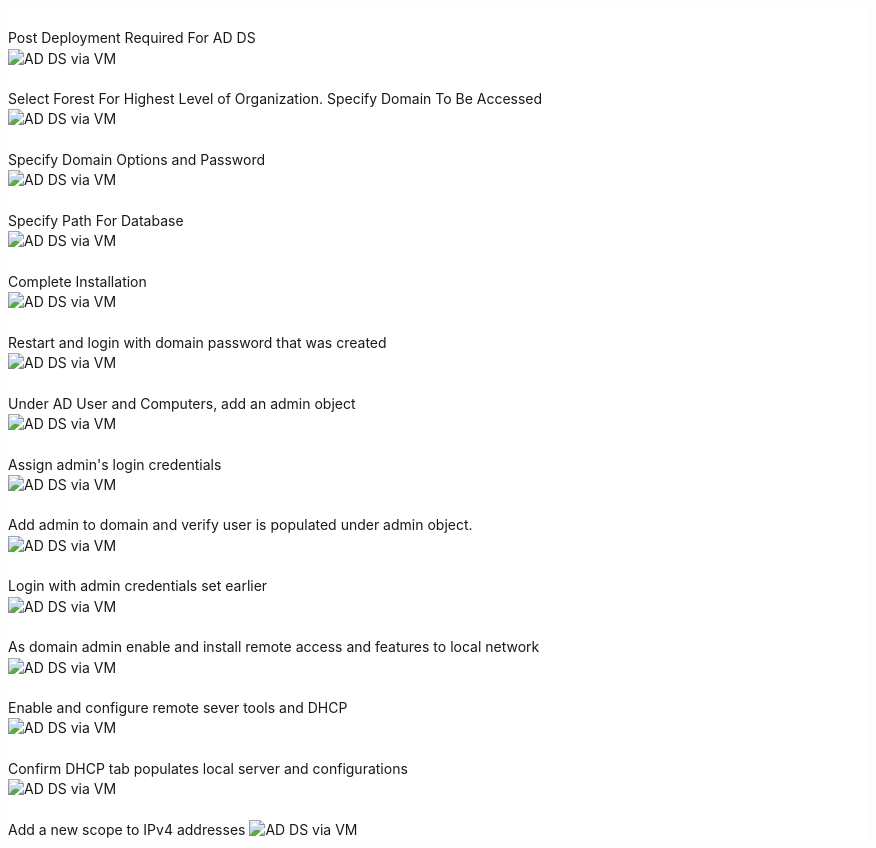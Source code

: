 <br />
Post Deployment Required For AD DS <br/>
<img src="https://res.cloudinary.com/dsz8pn2ym/image/upload/v1744640227/Screenshot_2025-04-12_135403_oeocjq.png" height="80%" width="80%" alt="AD DS via VM"/>  
<br />
<br />
Select Forest For Highest Level of Organization. Specify Domain To Be Accessed <br/>
<img src="https://res.cloudinary.com/dsz8pn2ym/image/upload/v1744640231/Screenshot_2025-04-12_135442_mwjsnq.png" height="80%" width="80%" alt="AD DS via VM"/>  
<br />
<br />
Specify Domain Options and Password <br/>
<img src="https://res.cloudinary.com/dsz8pn2ym/image/upload/v1744640231/Screenshot_2025-04-12_135503_abalgm.png" height="80%" width="80%" alt="AD DS via VM"/>  
<br />
<br />
Specify Path For Database <br/>
<img src="https://res.cloudinary.com/dsz8pn2ym/image/upload/v1744640231/Screenshot_2025-04-12_135657_j6gbau.png" height="80%" width="80%" alt="AD DS via VM"/>  
<br />
<br />
Complete Installation <br/>
<img src="https://res.cloudinary.com/dsz8pn2ym/image/upload/v1744640231/Screenshot_2025-04-12_135733_z7u4bn.png" height="80%" width="80%" alt="AD DS via VM"/>  
<br />
<br />
Restart and login with domain password that was created <br/>
<img src="https://res.cloudinary.com/dsz8pn2ym/image/upload/v1744640232/Screenshot_2025-04-12_140007_rhunhk.png" height="80%" width="80%" alt="AD DS via VM"/>  
<br />
<br />
Under AD User and Computers, add an admin object <br/>
<img src="https://res.cloudinary.com/dsz8pn2ym/image/upload/v1744640235/Screenshot_2025-04-12_141209_ijm0dn.png" height="80%" width="80%" alt="AD DS via VM"/>  
<br />
<br />
Assign admin's login credentials <br/>
<img src="https://res.cloudinary.com/dsz8pn2ym/image/upload/v1744640236/Screenshot_2025-04-12_141248_prqpnx.png" height="80%" width="80%" alt="AD DS via VM"/>  
<br />
<br />
Add admin to domain and verify user is populated under admin object. <br/>
<img src="https://res.cloudinary.com/dsz8pn2ym/image/upload/v1744640236/Screenshot_2025-04-12_141332_czywht.png" height="80%" width="80%" alt="AD DS via VM"/>  
<br />
<br />
Login with admin credentials set earlier <br/>
<img src="https://res.cloudinary.com/dsz8pn2ym/image/upload/v1744640237/Screenshot_2025-04-12_140725_nx92it.png" height="80%" width="80%" alt="AD DS via VM"/>  
<br />
<br />
As domain admin enable and install remote access and features to local network <br/>
<img src="https://res.cloudinary.com/dsz8pn2ym/image/upload/v1744640243/Screenshot_2025-04-12_142614_qofqh2.png" height="80%" width="80%" alt="AD DS via VM"/>  
<br />
<br />
Enable and configure remote sever tools and DHCP <br/>
<img src="https://res.cloudinary.com/dsz8pn2ym/image/upload/v1744640256/Screenshot_2025-04-12_150623_v9bppw.png" height="80%" width="80%" alt="AD DS via VM"/>  
<br />
<br />
Confirm DHCP tab populates local server and configurations <br/>
<img src="https://res.cloudinary.com/dsz8pn2ym/image/upload/v1744640257/Screenshot_2025-04-12_151357_jh8zr1.png" height="80%" width="80%" alt="AD DS via VM"/>  
<br />
<br />
Add a new scope to IPv4 addresses
<img src="https://res.cloudinary.com/dsz8pn2ym/image/upload/v1744640257/Screenshot_2025-04-12_151509_escsgf.png" height="80%" width="80%" alt="AD DS via VM"/>  